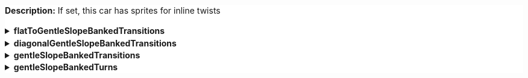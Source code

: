 **Description:** If set, this car has sprites for inline twists

</blockquote>
</details>

<details><summary><strong> <a name="allOf_i5_then_else_properties_cars_anyOf_i0_frames_flatToGentleSlopeBankedTransitions"></a>flatToGentleSlopeBankedTransitions</strong>  

</summary></details>

<details><summary><strong> <a name="allOf_i5_then_else_properties_cars_anyOf_i0_frames_diagonalGentleSlopeBankedTransitions"></a>diagonalGentleSlopeBankedTransitions</strong>  

</summary></details>

<details><summary><strong> <a name="allOf_i5_then_else_properties_cars_anyOf_i0_frames_gentleSlopeBankedTransitions"></a>gentleSlopeBankedTransitions</strong>  

</summary></details>

<details><summary><strong> <a name="allOf_i5_then_else_properties_cars_anyOf_i0_frames_gentleSlopeBankedTurns"></a>gentleSlopeBankedTurns</strong>  

</summary></details>
